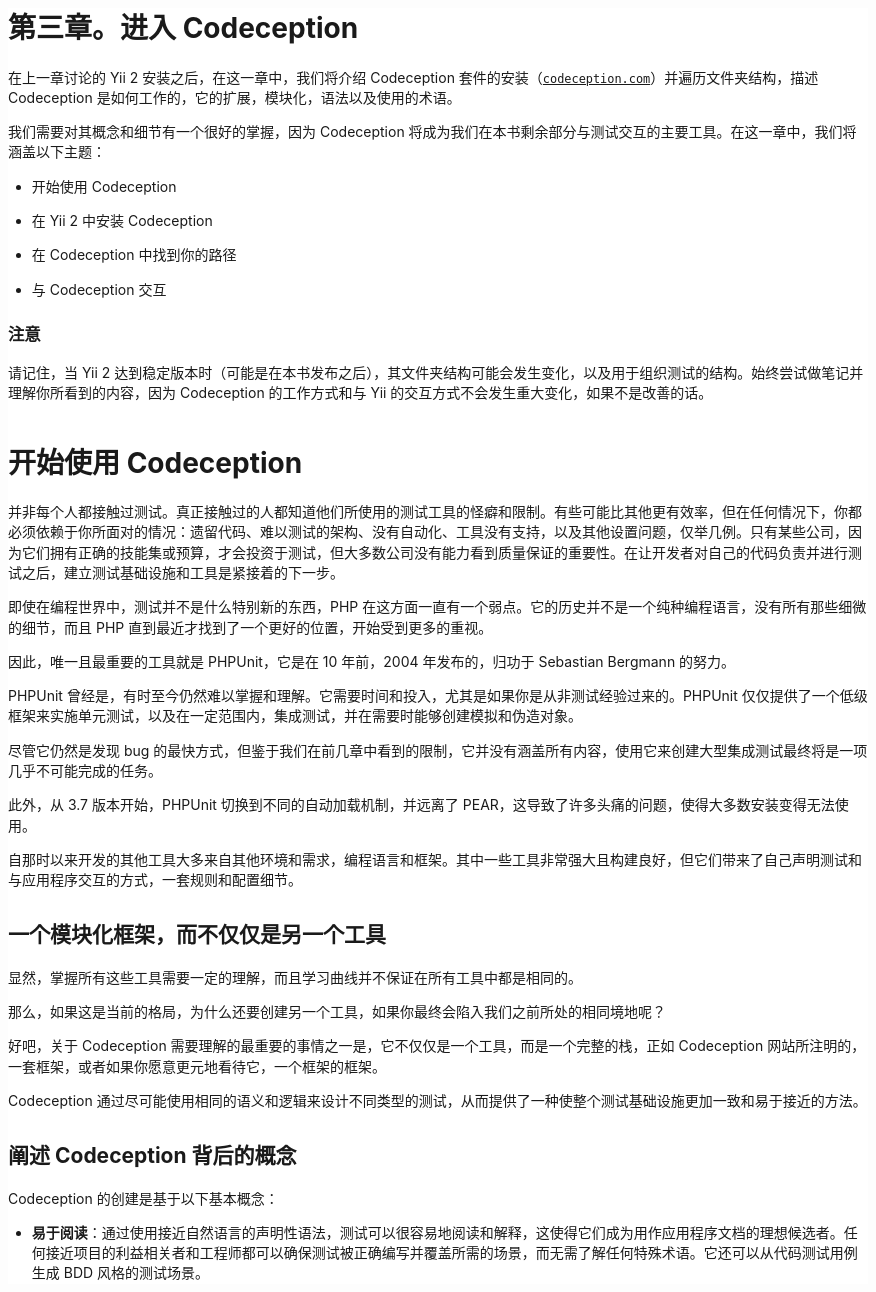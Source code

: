 # 第三章。进入 Codeception

在上一章讨论的 Yii 2 安装之后，在这一章中，我们将介绍 Codeception 套件的安装（[`codeception.com`](http://codeception.com)）并遍历文件夹结构，描述 Codeception 是如何工作的，它的扩展，模块化，语法以及使用的术语。

我们需要对其概念和细节有一个很好的掌握，因为 Codeception 将成为我们在本书剩余部分与测试交互的主要工具。在这一章中，我们将涵盖以下主题：

+   开始使用 Codeception

+   在 Yii 2 中安装 Codeception

+   在 Codeception 中找到你的路径

+   与 Codeception 交互

### 注意

请记住，当 Yii 2 达到稳定版本时（可能是在本书发布之后），其文件夹结构可能会发生变化，以及用于组织测试的结构。始终尝试做笔记并理解你所看到的内容，因为 Codeception 的工作方式和与 Yii 的交互方式不会发生重大变化，如果不是改善的话。

# 开始使用 Codeception

并非每个人都接触过测试。真正接触过的人都知道他们所使用的测试工具的怪癖和限制。有些可能比其他更有效率，但在任何情况下，你都必须依赖于你所面对的情况：遗留代码、难以测试的架构、没有自动化、工具没有支持，以及其他设置问题，仅举几例。只有某些公司，因为它们拥有正确的技能集或预算，才会投资于测试，但大多数公司没有能力看到质量保证的重要性。在让开发者对自己的代码负责并进行测试之后，建立测试基础设施和工具是紧接着的下一步。

即使在编程世界中，测试并不是什么特别新的东西，PHP 在这方面一直有一个弱点。它的历史并不是一个纯种编程语言，没有所有那些细微的细节，而且 PHP 直到最近才找到了一个更好的位置，开始受到更多的重视。

因此，唯一且最重要的工具就是 PHPUnit，它是在 10 年前，2004 年发布的，归功于 Sebastian Bergmann 的努力。

PHPUnit 曾经是，有时至今仍然难以掌握和理解。它需要时间和投入，尤其是如果你是从非测试经验过来的。PHPUnit 仅仅提供了一个低级框架来实施单元测试，以及在一定范围内，集成测试，并在需要时能够创建模拟和伪造对象。

尽管它仍然是发现 bug 的最快方式，但鉴于我们在前几章中看到的限制，它并没有涵盖所有内容，使用它来创建大型集成测试最终将是一项几乎不可能完成的任务。

此外，从 3.7 版本开始，PHPUnit 切换到不同的自动加载机制，并远离了 PEAR，这导致了许多头痛的问题，使得大多数安装变得无法使用。

自那时以来开发的其他工具大多来自其他环境和需求，编程语言和框架。其中一些工具非常强大且构建良好，但它们带来了自己声明测试和与应用程序交互的方式，一套规则和配置细节。

## 一个模块化框架，而不仅仅是另一个工具

显然，掌握所有这些工具需要一定的理解，而且学习曲线并不保证在所有工具中都是相同的。

那么，如果这是当前的格局，为什么还要创建另一个工具，如果你最终会陷入我们之前所处的相同境地呢？

好吧，关于 Codeception 需要理解的最重要的事情之一是，它不仅仅是一个工具，而是一个完整的栈，正如 Codeception 网站所注明的，一套框架，或者如果你愿意更元地看待它，一个框架的框架。

Codeception 通过尽可能使用相同的语义和逻辑来设计不同类型的测试，从而提供了一种使整个测试基础设施更加一致和易于接近的方法。

## 阐述 Codeception 背后的概念

Codeception 的创建是基于以下基本概念：

+   **易于阅读**：通过使用接近自然语言的声明性语法，测试可以很容易地阅读和解释，这使得它们成为用作应用程序文档的理想候选者。任何接近项目的利益相关者和工程师都可以确保测试被正确编写并覆盖所需的场景，而无需了解任何特殊术语。它还可以从代码测试用例生成 BDD 风格的测试场景。
